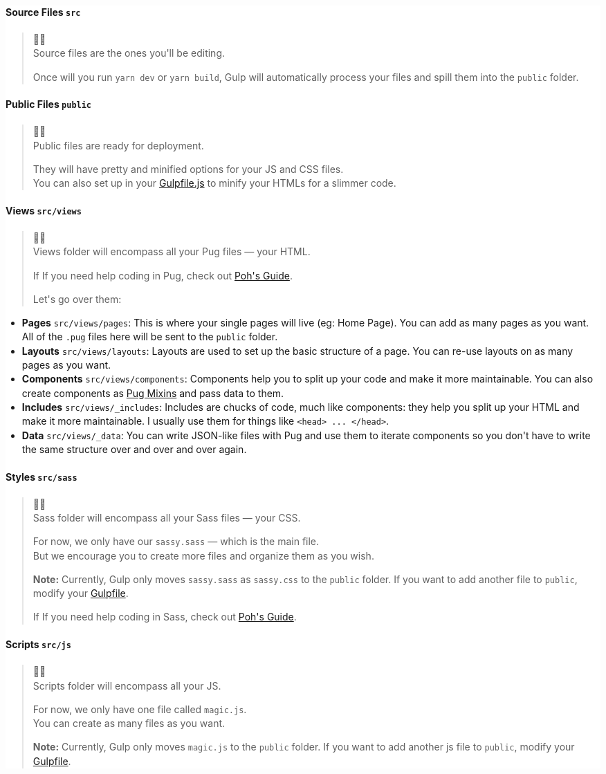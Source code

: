 #### Source Files `src`

> 🐻‍❄️ <br>Source files are the ones you'll be editing.
> 
> Once will you run `yarn dev` or `yarn build`, Gulp will automatically process your files and spill them into the `public` folder.

#### Public Files `public`

> 🐻‍❄️ <br>Public files are ready for deployment.
>
> They will have pretty and minified options for your JS and CSS files.
> <br>You can also set up in your [Gulpfile.js](#gulpfile) to minify your HTMLs for a slimmer code.

#### Views `src/views`

> 🐻‍❄️ <br>Views folder will encompass all your Pug files — your HTML.
>
> If If you need help coding in Pug, check out [Poh's Guide](#coding-with-poh-🐻‍❄️).
>
> Let's go over them:

* **Pages** `src/views/pages`: This is where your single pages will live (eg: Home Page). You can add as many pages as you want. All of the `.pug` files here will be sent to the `public` folder.
* **Layouts** `src/views/layouts`: Layouts are used to set up the basic structure of a page. You can re-use layouts on as many pages as you want.
* **Components** `src/views/components`: Components help you to split up your code and make it more maintainable. You can also create components as [Pug Mixins](https://pugjs.org/language/mixins.html) and pass data to them.
* **Includes** `src/views/_includes`: Includes are chucks of code, much like components: they help you split up your HTML and make it more maintainable. I usually use them for things like `<head> ... </head>`.
* **Data** `src/views/_data`: You can write JSON-like files with Pug and use them to iterate components so you don't have to write the same structure over and over and over again.

#### Styles `src/sass`
> 🐻‍❄️ <br>Sass folder will encompass all your Sass files — your CSS.
>
> For now, we only have our `sassy.sass` — which is the main file.
> <br>But we encourage you to create more files and organize them as you wish.
>
> **Note:** Currently, Gulp only moves `sassy.sass` as `sassy.css` to the `public` folder. If you want to add another file to `public`, modify your [Gulpfile](#gulpfile).
>
> If If you need help coding in Sass, check out [Poh's Guide](#coding-with-poh-🐻‍❄️).

#### Scripts `src/js`
> 🐻‍❄️ <br>Scripts folder will encompass all your JS.
>
> For now, we only have one file called `magic.js`.
> <br>You can create as many files as you want.
>
> **Note:** Currently, Gulp only moves `magic.js` to the `public` folder. If you want to add another js file to `public`, modify your [Gulpfile](#gulpfile).
